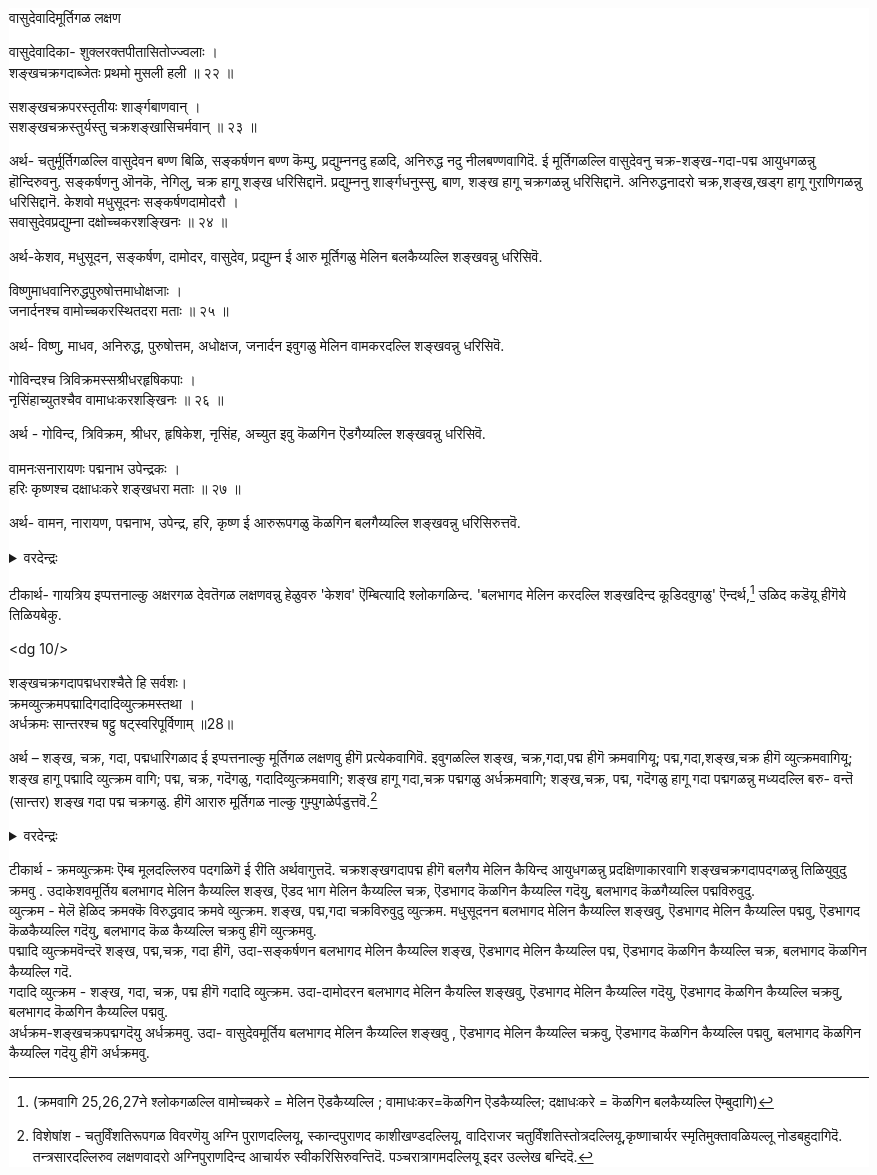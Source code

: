 वासुदेवादिमूर्तिगळ लक्षण

वासुदेवादिका- शुक्लरक्तपीतासितोज्ज्वलाः ।  
शङ्खचक्रगदाब्जेतः प्रथमो मुसली हली ॥ २२ ॥

सशङ्खचक्रपरस्तृतीयः शार्ङ्गबाणवान् ।  
सशङ्खचक्रस्तुर्यस्तु चक्रशङ्खासिचर्मवान् ॥ २३ ॥

अर्थ- चतुर्मूर्तिगळल्लि वासुदेवन बण्ण बिळि, सङ्कर्षणन बण्ण कॆम्पु, प्रद्युम्ननदु हळदि, अनिरुद्ध नदु नीलबण्णवागिदॆ. ई मूर्तिगळल्लि वासुदेवनु चक्र-शङ्ख-गदा-पद्म आयुधगळन्नु हॊन्दिरुवनु. सङ्कर्षणनु ऒनकॆ, नेगिलु, चक्र हागू शङ्ख धरिसिद्दानॆ. प्रद्युम्ननु शार्ङ्गधनुस्सु, बाण, शङ्ख हागू चक्रगळन्नु धरिसिद्दानॆ. अनिरुद्धनादरो चक्र,शङ्ख,खड्ग हागू गुराणिगळन्नु धरिसिद्दानॆ.
केशवो मधुसूदनः सङ्कर्षणदामोदरौ ।  
सवासुदेवप्रद्युम्ना दक्षोच्चकरशङ्खिनः ॥ २४ ॥

अर्थ-केशव, मधुसूदन, सङ्कर्षण, दामोदर, वासुदेव, प्रद्युम्न ई आरु मूर्तिगळु मेलिन बलकैय्यल्लि शङ्खवन्नु धरिसिवॆ.

विष्णुमाधवानिरुद्धपुरुषोत्तमाधोक्षजाः ।  
जनार्दनश्च वामोच्चकरस्थितदरा मताः ॥ २५ ॥

अर्थ- विष्णु, माधव, अनिरुद्ध, पुरुषोत्तम, अधोक्षज, जनार्दन इवुगळु मेलिन वामकरदल्लि शङ्खवन्नु धरिसिवॆ.

गोविन्दश्च त्रिविक्रमस्सश्रीधरहृषिकपाः ।  
नृसिंहाच्युतश्चैव वामाधःकरशङ्खिनः ॥ २६ ॥

अर्थ - गोविन्द, त्रिविक्रम, श्रीधर, हृषिकेश, नृसिंह, अच्युत इवु कॆळगिन ऎडगैय्यल्लि शङ्खवन्नु धरिसिवॆ.

वामनःसनारायणः पद्मनाभ उपेन्द्रकः ।  
हरिः कृष्णश्च दक्षाधःकरे शङ्खधरा मताः ॥ २७ ॥

अर्थ- वामन, नारायण, पद्मनाभ, उपेन्द्र, हरि, कृष्ण ई आरुरूपगळु कॆळगिन बलगैय्यल्लि शङ्खवन्नु धरिसिरुत्तवॆ.

<details><summary>वरदेन्द्रः</summary></details>

टीकार्थ- गायत्रिय इप्पत्तनाल्कु अक्षरगळ देवतॆगळ लक्षणवन्नु हेळुवरु 'केशव' ऎम्बित्यादि श्लोकगळिन्द. 'बलभागद मेलिन करदल्लि शङ्खदिन्द कूडिदवुगळु' ऎन्दर्थ,[^1_pg10] उळिद कडॆयू हीगॆये तिळियबेकु.

[^1_pg10]: (क्रमवागि 25,26,27ने श्लोकगळल्लि वामोच्चकरे = मेलिन ऎडकैय्यल्लि ; वामाधःकर=कॆळगिन ऎडकैय्यल्लि; दक्षाधःकरे = कॆळगिन बलकैय्यल्लि ऎम्बुदागि)

<dg 10/>

शङ्खचक्रगदापद्मधराश्चैते हि सर्वशः।  
क्रमव्युत्क्रमपद्मादिगदादिव्युत्क्रमस्तथा ।  
अर्धक्रमः सान्तरश्च षट्टु षट्स्वरिपूर्विणाम् ॥28॥

अर्थ – शङ्ख, चक्र, गदा, पद्मधारिगळाद ई इप्पत्तनाल्कु मूर्तिगळ लक्षणवु हीगॆ प्रत्येकवागिवॆ. इवुगळल्लि शङ्ख, चक्र,गदा,पद्म हीगॆ क्रमवागियू; पद्म,गदा,शङ्ख,चक्र हीगॆ व्युत्क्रमवागियू; शङ्ख हागू पद्मादि व्युत्क्रम वागि; पद्म, चक्र, गदॆगळु, गदादिव्युत्क्रमवागि; शङ्ख हागू गदा,चक्र पद्मगळु अर्धक्रमवागि; शङ्ख,चक्र, पद्म, गदॆगळु हागू गदा पद्मगळन्नु मध्यदल्लि बरु- वन्तॆ (सान्तर) शङ्ख गदा पद्म चक्रगळु. हीगॆ आरारु मूर्तिगळ नाल्कु गुम्पुगळेर्पडुत्तवॆ.[^1_pg11]

<details><summary>वरदेन्द्रः</summary></details>

टीकार्थ - क्रमव्युत्क्रमः ऎम्ब मूलदल्लिरुव पदगळिगॆ ई रीति अर्थवागुत्तदॆ. चक्रशङ्खगदापद्म हीगॆ बलगैय मेलिन कैयिन्द आयुधगळन्नु प्रदक्षिणाकारवागि शङ्खचक्रगदापदगळन्नु तिळियुवुदु क्रमवु . उदाकेशवमूर्तिय बलभागद मेलिन कैय्यल्लि शङ्ख, ऎडद भाग मेलिन कैय्यल्लि चक्र, ऎडभागद कॆळगिन कैय्यल्लि गदॆयु, बलभागद कॆळगैय्यल्लि पद्मविरुवुदु.  
व्युत्क्रम - मेलॆ हेळिद क्रमक्कॆ विरुद्धवाद क्रमवे व्युत्क्रम. शङ्ख, पद्म,गदा चक्रविरुवुदु व्युत्क्रम. मधुसूदनन बलभागद मेलिन कैय्यल्लि शङ्खवु, ऎडभागद मेलिन कैय्यल्लि पद्मवु, ऎडभागद कॆळकैय्यल्लि गदॆयु, बलभागद कॆळ कैय्यल्लि चक्रवु हीगॆ व्युत्क्रमवु.  
पद्मादि व्युत्क्रमवॆन्दरॆ शङ्ख, पद्म,चक्र, गदा हीगॆ, उदा-सङ्कर्षणन बलभागद मेलिन कैय्यल्लि शङ्ख, ऎडभागद मेलिन कैय्यल्लि पद्म, ऎडभागद कॆळगिन कैय्यल्लि चक्र, बलभागद कॆळगिन कैय्यल्लि गदॆ.  
गदादि व्युत्क्रम - शङ्ख, गदा, चक्र, पद्म हीगॆ गदादि व्युत्क्रम. उदा-दामोदरन बलभागद मेलिन कैयल्लि शङ्खवु, ऎडभागद मेलिन कैय्यल्लि गदॆयु, ऎडभागद कॆळगिन कैय्यल्लि चक्रवु, बलभागद कॆळगिन कैय्यल्लि पद्मवु.  
अर्धक्रम-शङ्खचक्रपद्मगदॆयु अर्धक्रमवु. उदा- वासुदेवमूर्तिय बलभागद मेलिन कैय्यल्लि शङ्खवु , ऎडभागद मेलिन कैय्यल्लि चक्रवु, ऎडभागद कॆळगिन कैय्यल्लि पद्मवु, बलभागद कॆळगिन कैय्यल्लि गदॆयु हीगॆ अर्धक्रमवु.  

[^1_pg1]: 'यं कामये तं तमुग्रं कृणोमि । तं ब्रह्माणं तमृषिं' इत्यादि. 'मम योनिः अप्स्वन्तःसमुद्रे' – अम्भृणीसूक्त. ब्रह्मरुद्रादिवन्दितत्व सिद्धवाद मेलॆ जगद्वन्द्यत्ववु सिद्धिसिदन्तॆये. ई ब्रह्मरुद्रादिगळिगू स्वेच्छया ब्रह्मादिपदवियन्नु नीडुव लक्ष्मीदेविगू नियामक- नॆन्दु कमलापति ऎम्ब विशेषण सूचिसुत्तदॆ.
[^1_pg2]: विशेषांश -"आह" उत्तरिसिदनु ऎम्बुदरिन्द वक्तृविगॆ बेकाद हेळबेकॆम्ब इच्छॆयु (विवक्षा) इदॆयॆन्दू, 'देवः' ऎम्बुदरिन्द विवक्षितार्थतत्त्वज्ञानवू, करण- पाटववू इदॆयॆन्दू सूचिसि वक्त्रानुकूल्यविदॆयॆन्दु तिळिसलागिदॆ. विधये ब्रह्मनिगागि ऎन्दद्दरिन्द ब्रह्मदेवनु अधिकारि गळल्लि उत्तमनाद्दरिन्द तत्त्वज्ञानयोग्यतॆयॆम्ब श्रोत्रानुकूल्यवू सिद्धिसुत्तदॆ. सर्गादौ ऎन्दद्दरिन्द विरिञ्चियन्नु हॊरतु बेरॆ प्रपञ्चवे सृष्टियागिल्लवागि, ब्रह्मनु पुत्रनाद्दरिन्द वक्तुप्रीतिविषयत्ववू सूचितवागिदॆ. पृष्ट आह प्रश्निसिदाग उत्तरिसिदनु ऎम्बुदरिन्द प्रसङ्गा नुकूल्यवन्नु तिळिसिरुवरु. ब्रह्मदेवरु ज्ञानिगळादरू विशेषज्ञानक्कागि ई प्रश्नॆयागिदॆ. जानन्तोपि विशेषार्थज्ञानाय स्थापनाय च । पृच्छन्ति साधवो यस्मात् तस्मात् पृच्छसि पार्थिव !! (भा.ता.)
[^1_pg3]: कलातीता सप्तमाक्षरो भवति । तत्परश्चाष्टमोऽक्षरो भवति' - तारोपनिषत्
[^1_pg5]: विशेषांश - क्षकारवु नृसिंहनन्नु तिळिसुत्तदॆ. क्ष ऎम्बुदु क +ष गळ योगदिन्द आगिद्दु ककारवु काडिनल्लि वासिसुव काननराजनाद सिंहवन्नु हेळिदरॆ षकारवु पुरुषनन्नु हेळुत्ता सिंह + पुरुषर संयोगवन्ने क्षकारवु सूचिसुत्तदॆ.
[^1_pg6]: विशेषांश - वसुधेन्द्ररु अकार, उकार, मकार, बिन्दु, नादवॆन्दु; बिन्दुवु नाल्कनॆ अक्षरवागियू, नादवु ऐदनॆ अक्षरवागियू हेळिद्दारॆ. राघवेन्द्ररू सह नादवन्ने मॊदलु हेळिद्दारॆ. इदक्कॆ माण्डूकोपनिषत्तिन समाख्यॆ इदॆ. श्रीमदाचार्यरू सह 'बिन्दुर्वक्त्यनिरुद्धकम्, प्रद्युम्नादीन् नादपूर्वाः' ऎन्दु बिन्दुवन्ने मॊदलु हेळिद्दारॆ. इदन्ने बळसिकॊण्डिरुवन्तिदॆ.
[^1_pg7]: विशेषांश - ई श्लोकक्कॆ इन्नॊन्दु रीतिय व्याख्यानवू इदॆ. "नारायणाष्टाक्षरदिन्द हागु मूरुबारि उच्चरिसिद व्याहृति हागू पुनः इन्नॊन्दु बारि उच्चरिसिद व्याहृतियिन्द (8+4+4+4+4 =24) गायत्रियु उत्पन्नवागुत्तदॆ" ऎन्दु.
[^1_pg9]: - 
[^1_pg11]: विशेषांश - चतुर्विंशतिरूपगळ विवरणॆयु अग्नि पुराणदल्लियू, स्कान्दपुराणद काशीखण्डदल्लियू, वादिराजर चतुर्विंशतिस्तोत्रदल्लियू,कृष्णाचार्यर स्मृतिमुक्तावळियल्लू नोडबहुदागिदॆ. तन्त्रसारदल्लिरुव लक्षणवादरो अग्निपुराणदिन्द आचार्यरु स्वीकरिसिरुवन्तिदॆ. पञ्चरात्रागमदल्लियू इदर उल्लेख बन्दिदॆ. 
[^1_pg13a]: कृद्धोल्क - हिरण्याक्षादि दैत्यर मेलॆ कोपगॊण्डु किडिकारुत्तिरुव नृसिंह इवनिगॆ ई हृदय समर्पित. महोल्क - जगत्तन्ने बॆळगिसुव सूर्यनारायणनिगॆ ई शिरस्सु अर्पित. वीरोल्क - वीररॆनिसिद गरुड वाय्वादिगळन्नु प्रळयदल्लि नुङ्गुव प्रलय नरसिंहनिगॆ ई शिखॆ अर्पित. द्यूल्क - अन्तरिक्षवे मॊदलाद मेलिन लोकगळल्लिद्दु नम्मन्नु कवचदन्तॆ रक्षिसुव त्रिविक्रमनिगॆ कवचवु अर्पित. नन्न शत्रुगळन्नु हुङ्कारदिन्दले अडगिसलि. सहस्रोल्क - दिक्कु विदिक्कु मेलॆ कॆळगॆ सुत्तलू शत्रु- गळिन्द बरबहुदाद आयुधगळन्नु अनन्तकिरणगळिन्द तडॆदु रक्षिसुव नृसिंहनिगॆ नमस्कार. 
[^1_pg13]: कृद्धोल्काय, महोल्काय, वीरोल्काय, द्युल्काय, सहस्रोल्काय इत्यादि ?
[^1_pg14]: विशेषांश - प्रणवमन्त्रद न्यासक्रमवु हीगिदॆ - अं विश्वाय नमः (नाभौ); उं तैजसाय नमः (हृदये); मं प्राज्ञाय नमः (शिरसि). 